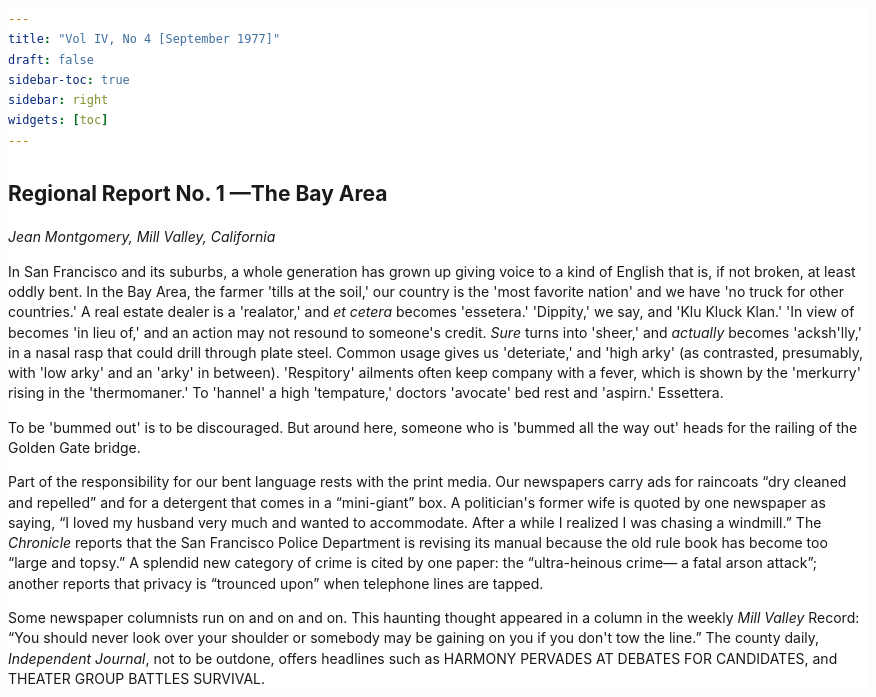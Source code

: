 ```yaml
---
title: "Vol IV, No 4 [September 1977]"
draft: false
sidebar-toc: true
sidebar: right
widgets: [toc]
---
```


## Regional Report No. 1 —The Bay Area
*Jean Montgomery, Mill Valley, California*

In San Francisco and its suburbs, a whole generation has
grown up giving voice to a kind of English that is, if not
broken, at least oddly bent.  In the Bay Area, the farmer 'tills
at the soil,' our country is the 'most favorite nation' and we
have 'no truck for other countries.'  A real estate dealer is a
'realator,' and *et cetera* becomes 'essetera.'  'Dippity,' we say,
and 'Klu Kluck Klan.'  'In view of becomes 'in lieu of,' and
an action may not resound to someone's credit.  *Sure* turns
into 'sheer,' and *actually* becomes 'acksh'lly,' in a nasal rasp
that could drill through plate steel.  Common usage gives us
'deteriate,' and 'high arky' (as contrasted, presumably, with
'low arky' and an 'arky' in between).  'Respitory' ailments
often keep company with a fever, which is shown by the
'merkurry' rising in the 'thermomaner.'  To 'hannel' a high
'tempature,' doctors 'avocate' bed rest and 'aspirn.'  Essettera.

To be 'bummed out' is to be discouraged.  But around
here, someone who is 'bummed all the way out' heads for
the railing of the Golden Gate bridge.

Part of the responsibility for our bent language rests with
the print media.  Our newspapers carry ads for raincoats &ldquo;dry
cleaned and repelled&rdquo; and for a detergent that comes in a
&ldquo;mini-giant&rdquo; box.  A politician's former wife is quoted by one
newspaper as saying, &ldquo;I loved my husband very much and
wanted to accommodate.  After a while I realized I was chasing
a windmill.&rdquo;  The *Chronicle* reports that the San Francisco
Police Department is revising its manual because the old rule
book has become too &ldquo;large and topsy.&rdquo;  A splendid new category
of crime is cited by one paper: the &ldquo;ultra-heinous crime—
a fatal arson attack&rdquo;; another reports that privacy is &ldquo;trounced
upon&rdquo; when telephone lines are tapped.

Some newspaper columnists run on and on and on.  This
haunting thought appeared in a column in the weekly *Mill
Valley* Record: &ldquo;You should never look over your shoulder or
somebody may be gaining on you if you don't tow the line.&rdquo;
The county daily, *Independent Journal*, not to be outdone,
offers headlines such as HARMONY PERVADES AT DEBATES FOR
CANDIDATES, and THEATER GROUP BATTLES SURVIVAL.
